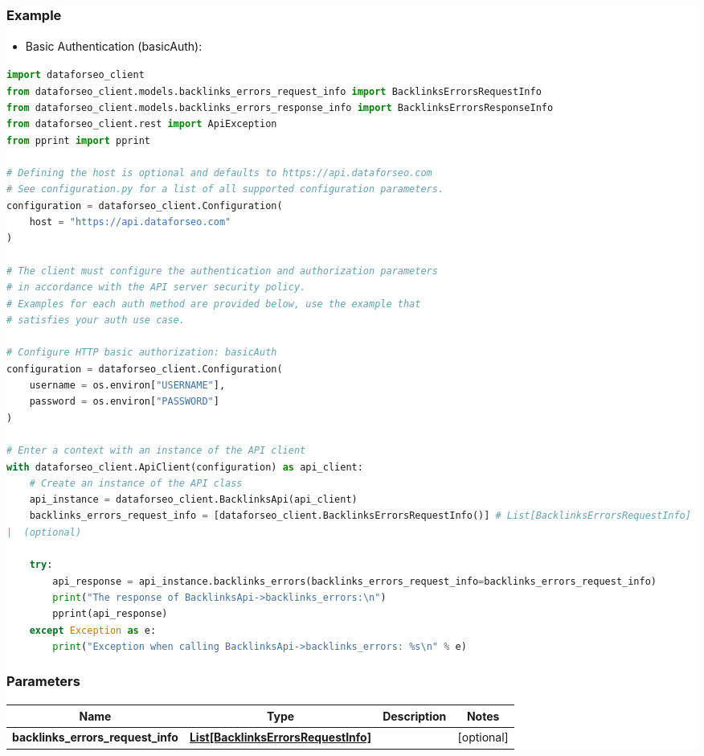 ### Example

* Basic Authentication (basicAuth):

```python
import dataforseo_client
from dataforseo_client.models.backlinks_errors_request_info import BacklinksErrorsRequestInfo
from dataforseo_client.models.backlinks_errors_response_info import BacklinksErrorsResponseInfo
from dataforseo_client.rest import ApiException
from pprint import pprint

# Defining the host is optional and defaults to https://api.dataforseo.com
# See configuration.py for a list of all supported configuration parameters.
configuration = dataforseo_client.Configuration(
    host = "https://api.dataforseo.com"
)

# The client must configure the authentication and authorization parameters
# in accordance with the API server security policy.
# Examples for each auth method are provided below, use the example that
# satisfies your auth use case.

# Configure HTTP basic authorization: basicAuth
configuration = dataforseo_client.Configuration(
    username = os.environ["USERNAME"],
    password = os.environ["PASSWORD"]
)

# Enter a context with an instance of the API client
with dataforseo_client.ApiClient(configuration) as api_client:
    # Create an instance of the API class
    api_instance = dataforseo_client.BacklinksApi(api_client)
    backlinks_errors_request_info = [dataforseo_client.BacklinksErrorsRequestInfo()] # List[BacklinksErrorsRequestInfo] |  (optional)

    try:
        api_response = api_instance.backlinks_errors(backlinks_errors_request_info=backlinks_errors_request_info)
        print("The response of BacklinksApi->backlinks_errors:\n")
        pprint(api_response)
    except Exception as e:
        print("Exception when calling BacklinksApi->backlinks_errors: %s\n" % e)
```



### Parameters


Name | Type | Description  | Notes
------------- | ------------- | ------------- | -------------
 **backlinks_errors_request_info** | [**List[BacklinksErrorsRequestInfo]**](BacklinksErrorsRequestInfo.md)|  | [optional] 
